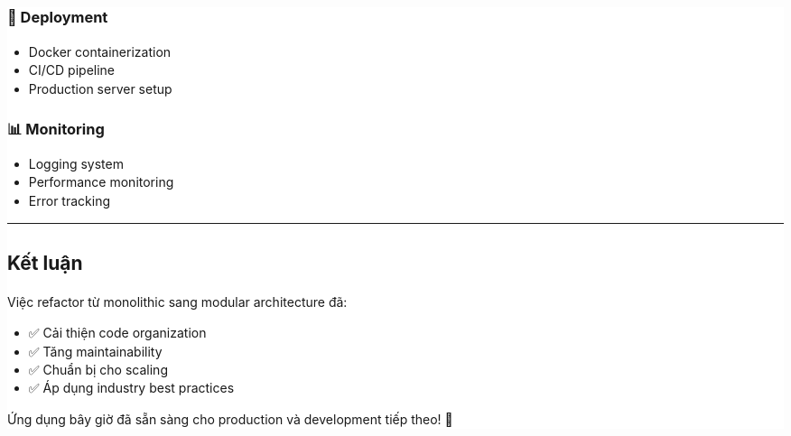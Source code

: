 ### 🚀 Deployment
- Docker containerization
- CI/CD pipeline
- Production server setup

### 📊 Monitoring
- Logging system
- Performance monitoring
- Error tracking

---

## Kết luận

Việc refactor từ monolithic sang modular architecture đã:
- ✅ Cải thiện code organization
- ✅ Tăng maintainability  
- ✅ Chuẩn bị cho scaling
- ✅ Áp dụng industry best practices

Ứng dụng bây giờ đã sẵn sàng cho production và development tiếp theo! 🎉